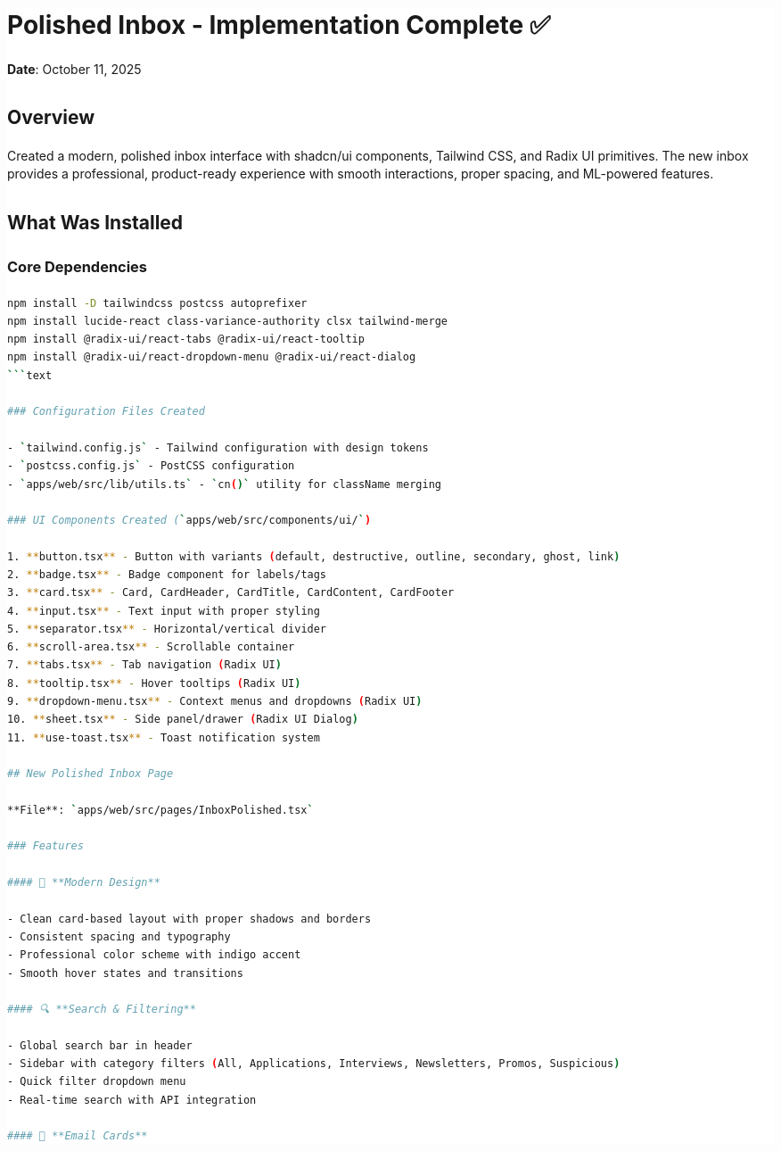 # Polished Inbox - Implementation Complete ✅

**Date**: October 11, 2025

## Overview

Created a modern, polished inbox interface with shadcn/ui components, Tailwind CSS, and Radix UI primitives. The new inbox provides a professional, product-ready experience with smooth interactions, proper spacing, and ML-powered features.

## What Was Installed

### Core Dependencies

```bash
npm install -D tailwindcss postcss autoprefixer
npm install lucide-react class-variance-authority clsx tailwind-merge
npm install @radix-ui/react-tabs @radix-ui/react-tooltip
npm install @radix-ui/react-dropdown-menu @radix-ui/react-dialog
```text

### Configuration Files Created

- `tailwind.config.js` - Tailwind configuration with design tokens
- `postcss.config.js` - PostCSS configuration
- `apps/web/src/lib/utils.ts` - `cn()` utility for className merging

### UI Components Created (`apps/web/src/components/ui/`)

1. **button.tsx** - Button with variants (default, destructive, outline, secondary, ghost, link)
2. **badge.tsx** - Badge component for labels/tags
3. **card.tsx** - Card, CardHeader, CardTitle, CardContent, CardFooter
4. **input.tsx** - Text input with proper styling
5. **separator.tsx** - Horizontal/vertical divider
6. **scroll-area.tsx** - Scrollable container
7. **tabs.tsx** - Tab navigation (Radix UI)
8. **tooltip.tsx** - Hover tooltips (Radix UI)
9. **dropdown-menu.tsx** - Context menus and dropdowns (Radix UI)
10. **sheet.tsx** - Side panel/drawer (Radix UI Dialog)
11. **use-toast.tsx** - Toast notification system

## New Polished Inbox Page

**File**: `apps/web/src/pages/InboxPolished.tsx`

### Features

#### 🎨 **Modern Design**

- Clean card-based layout with proper shadows and borders
- Consistent spacing and typography
- Professional color scheme with indigo accent
- Smooth hover states and transitions

#### 🔍 **Search & Filtering**

- Global search bar in header
- Sidebar with category filters (All, Applications, Interviews, Newsletters, Promos, Suspicious)
- Quick filter dropdown menu
- Real-time search with API integration

#### 📧 **Email Cards**
```